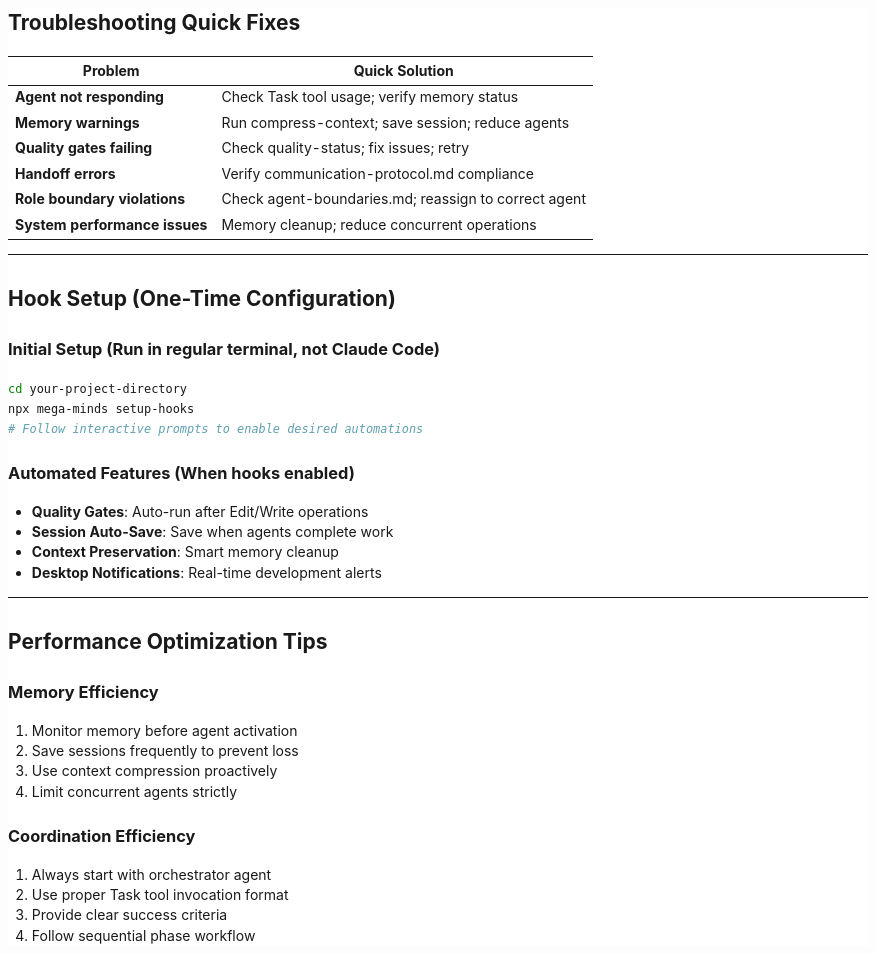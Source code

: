 
## Troubleshooting Quick Fixes

| Problem | Quick Solution |
|---------|---------------|
| **Agent not responding** | Check Task tool usage; verify memory status |
| **Memory warnings** | Run compress-context; save session; reduce agents |
| **Quality gates failing** | Check quality-status; fix issues; retry |
| **Handoff errors** | Verify communication-protocol.md compliance |
| **Role boundary violations** | Check agent-boundaries.md; reassign to correct agent |
| **System performance issues** | Memory cleanup; reduce concurrent operations |

---

## Hook Setup (One-Time Configuration)

### Initial Setup (Run in regular terminal, not Claude Code)
```bash
cd your-project-directory
npx mega-minds setup-hooks
# Follow interactive prompts to enable desired automations
```

### Automated Features (When hooks enabled)
- **Quality Gates**: Auto-run after Edit/Write operations
- **Session Auto-Save**: Save when agents complete work
- **Context Preservation**: Smart memory cleanup
- **Desktop Notifications**: Real-time development alerts

---

## Performance Optimization Tips

### Memory Efficiency
1. Monitor memory before agent activation
2. Save sessions frequently to prevent loss
3. Use context compression proactively
4. Limit concurrent agents strictly

### Coordination Efficiency
1. Always start with orchestrator agent
2. Use proper Task tool invocation format
3. Provide clear success criteria
4. Follow sequential phase workflow
